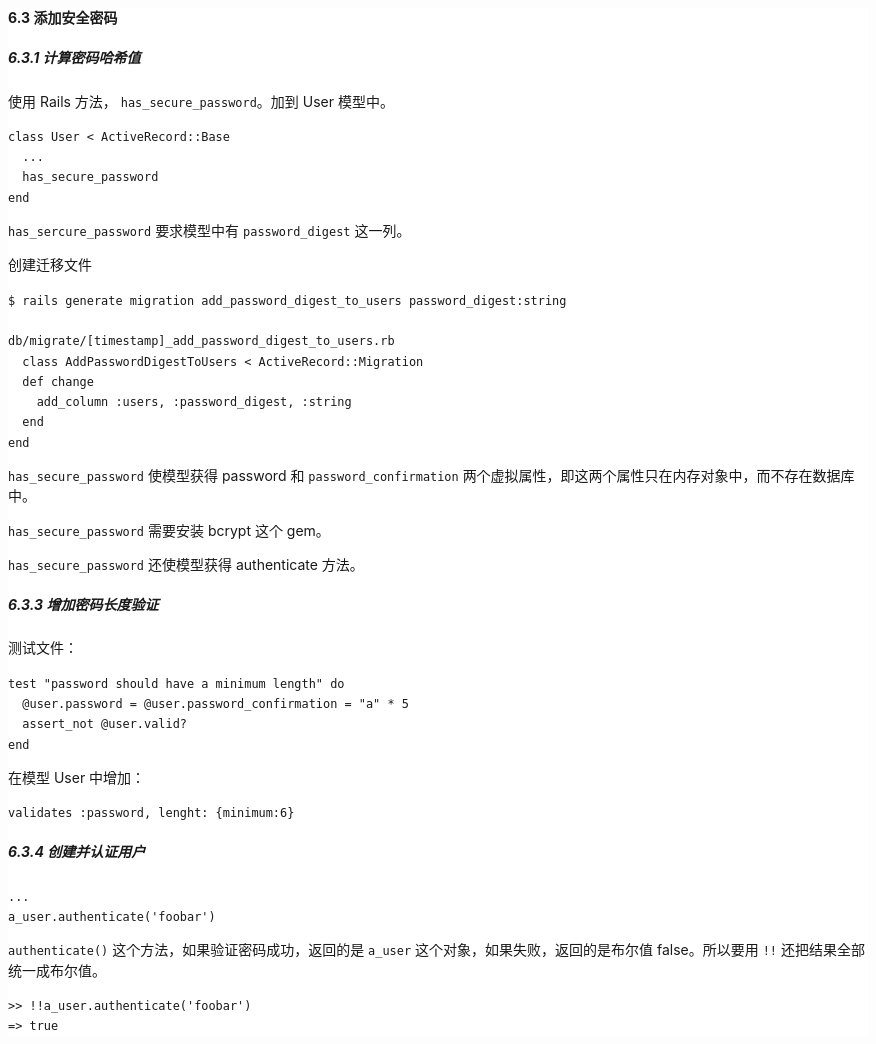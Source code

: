 #### 6.3 添加安全密码

##### 6.3.1 计算密码哈希值

使用 Rails 方法， `has_secure_password`。加到 User 模型中。

    class User < ActiveRecord::Base
      ...
      has_secure_password
    end

`has_sercure_password` 要求模型中有 `password_digest` 这一列。

创建迁移文件

    $ rails generate migration add_password_digest_to_users password_digest:string

    db/migrate/[timestamp]_add_password_digest_to_users.rb
      class AddPasswordDigestToUsers < ActiveRecord::Migration
      def change
        add_column :users, :password_digest, :string
      end
    end

`has_secure_password` 使模型获得 password 和 `password_confirmation` 两个虚拟属性，即这两个属性只在内存对象中，而不存在数据库中。

`has_secure_password` 需要安装 bcrypt 这个 gem。

`has_secure_password` 还使模型获得 authenticate 方法。

##### 6.3.3 增加密码长度验证

测试文件：

    test "password should have a minimum length" do
      @user.password = @user.password_confirmation = "a" * 5
      assert_not @user.valid?
    end

在模型 User 中增加：

    validates :password, lenght: {minimum:6}

##### 6.3.4 创建并认证用户

    ...
    a_user.authenticate('foobar')

`authenticate()` 这个方法，如果验证密码成功，返回的是 `a_user` 这个对象，如果失败，返回的是布尔值 false。所以要用 `!!` 还把结果全部统一成布尔值。

    >> !!a_user.authenticate('foobar')
    => true